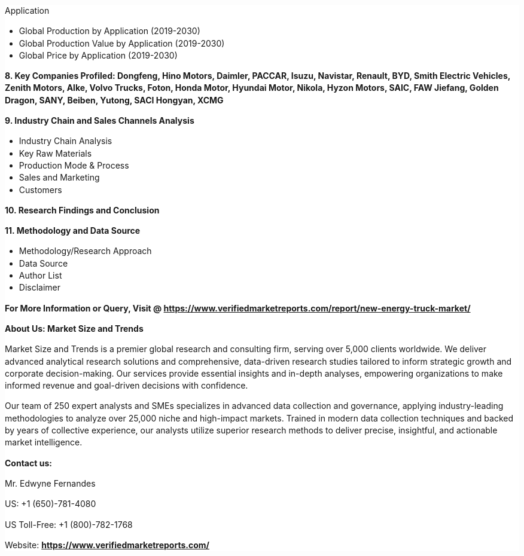 Application</strong></p><ul><li>Global Production by Application (2019-2030)</li><li>Global Production Value by Application (2019-2030)</li><li>Global Price by Application (2019-2030)</li></ul><p><strong>8. Key Companies Profiled: Dongfeng, Hino Motors, Daimler, PACCAR, Isuzu, Navistar, Renault, BYD, Smith Electric Vehicles, Zenith Motors, Alke, Volvo Trucks, Foton, Honda Motor, Hyundai Motor, Nikola, Hyzon Motors, SAIC, FAW Jiefang, Golden Dragon, SANY, Beiben, Yutong, SACI Hongyan, XCMG</strong></p><p><strong>9. Industry Chain and Sales Channels Analysis</strong></p><ul><li>Industry Chain Analysis</li><li>Key Raw Materials</li><li>Production Mode &amp; Process</li><li>Sales and Marketing</li><li>Customers</li></ul><p><strong>10. Research Findings and Conclusion</strong></p><p><strong>11. Methodology and Data Source</strong></p><ul><li>Methodology/Research Approach</li><li>Data Source</li><li>Author List</li><li>Disclaimer</li></ul></p><p><strong>For More Information or Query, Visit @ <a href="https://www.verifiedmarketreports.com/report/new-energy-truck-market/">https://www.verifiedmarketreports.com/report/new-energy-truck-market/</a></strong></p><p><strong>About Us: Market Size and Trends</strong></p><p>Market Size and Trends is a premier global research and consulting firm, serving over 5,000 clients worldwide. We deliver advanced analytical research solutions and comprehensive, data-driven research studies tailored to inform strategic growth and corporate decision-making. Our services provide essential insights and in-depth analyses, empowering organizations to make informed revenue and goal-driven decisions with confidence.</p><p>Our team of 250 expert analysts and SMEs specializes in advanced data collection and governance, applying industry-leading methodologies to analyze over 25,000 niche and high-impact markets. Trained in modern data collection techniques and backed by years of collective experience, our analysts utilize superior research methods to deliver precise, insightful, and actionable market intelligence.</p><p><strong>Contact us:</strong></p><p>Mr. Edwyne Fernandes</p><p>US: +1 (650)-781-4080</p><p>US Toll-Free: +1 (800)-782-1768</p><p>Website: <strong><a href="https://www.verifiedmarketreports.com/">https://www.verifiedmarketreports.com/</a></strong></p>
